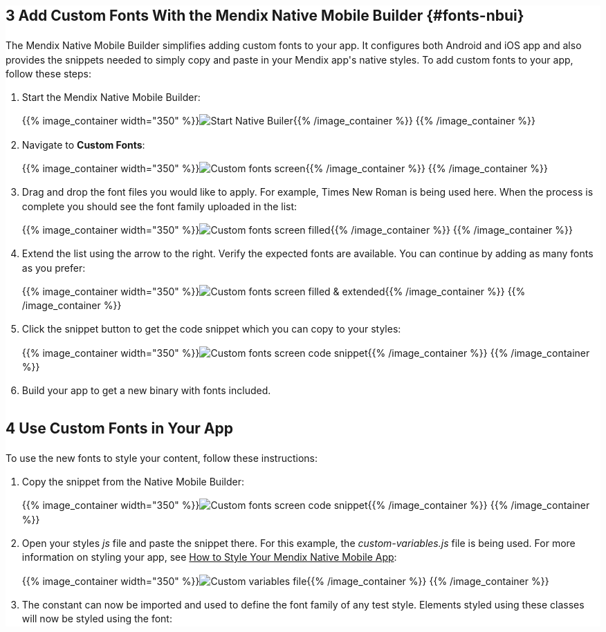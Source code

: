 ## 3 Add Custom Fonts With the Mendix Native Mobile Builder {#fonts-nbui}

The Mendix Native Mobile Builder simplifies adding custom fonts to your app. It configures both Android and iOS app and also provides the snippets needed to simply copy and paste in your Mendix app's native styles. To add custom fonts to your app, follow these steps: 

1.  Start the Mendix Native Mobile Builder:

	{{% image_container width="350" %}}![Start Native Builer](/attachments/howto/mobile/native-mobile/implementation/native-custom-fonts/start-nbui.png){{% /image_container %}}
{{% /image_container %}}
1.  Navigate to **Custom Fonts**:

	{{% image_container width="350" %}}![Custom fonts screen](/attachments/howto/mobile/native-mobile/implementation/native-custom-fonts/advanced-fonts.png){{% /image_container %}}
{{% /image_container %}}
1.  Drag and drop the font files you would like to apply. For example, Times New Roman is being used here. When the process is complete you should see the font family uploaded in the list:

	{{% image_container width="350" %}}![Custom fonts screen filled](/attachments/howto/mobile/native-mobile/implementation/native-custom-fonts/advanced-fonts2.png){{% /image_container %}}
{{% /image_container %}}
1.  Extend the list using the arrow to the right. Verify the expected fonts are available. You can continue by adding as many fonts as you prefer:

	{{% image_container width="350" %}}![Custom fonts screen filled & extended](/attachments/howto/mobile/native-mobile/implementation/native-custom-fonts/advanced-fonts2.png){{% /image_container %}}
{{% /image_container %}}
1.  Click the snippet button to get the code snippet which you can copy to your styles:

	{{% image_container width="350" %}}![Custom fonts screen code snippet](/attachments/howto/mobile/native-mobile/implementation/native-custom-fonts/advanced-fonts4.png){{% /image_container %}}
{{% /image_container %}}
1. Build your app to get a new binary with fonts included. 

## 4 Use Custom Fonts in Your App

To use the new fonts to style your content, follow these instructions:

1.  Copy the snippet from the Native Mobile Builder:

	{{% image_container width="350" %}}![Custom fonts screen code snippet](/attachments/howto/mobile/native-mobile/implementation/native-custom-fonts/advanced-fonts4.png){{% /image_container %}}
{{% /image_container %}}
1.  Open your styles *js* file and paste the snippet there. For this example, the *custom-variables.js* file is being used. For more information on styling your app, see [How to Style Your Mendix Native Mobile App](how-to-use-native-styling):

	{{% image_container width="350" %}}![Custom variables file](/attachments/howto/mobile/native-mobile/implementation/native-custom-fonts/custom-variables.png){{% /image_container %}}
{{% /image_container %}}
1.  The constant can now be imported and used to define the font family of any test style. Elements styled using these classes will now be styled using the font:
